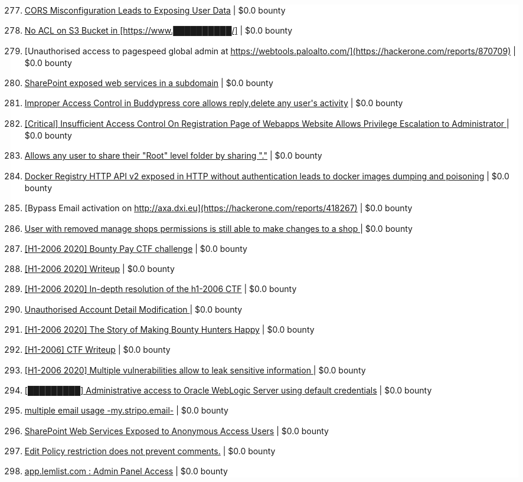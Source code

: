 277. [CORS Misconfiguration Leads to Exposing User Data](https://hackerone.com/reports/733017) | $0.0 bounty

278. [No ACL on S3 Bucket in [https://www.██████████/]](https://hackerone.com/reports/809212) | $0.0 bounty

279. [Unauthorised access to pagespeed global admin at https://webtools.paloalto.com/](https://hackerone.com/reports/870709) | $0.0 bounty

280. [SharePoint exposed web services in a  subdomain](https://hackerone.com/reports/761158) | $0.0 bounty

281. [Improper Access Control in Buddypress core allows reply,delete any user's activity](https://hackerone.com/reports/837256) | $0.0 bounty

282. [[Critical] Insufficient Access Control On Registration Page of Webapps Website Allows Privilege Escalation to Administrator ](https://hackerone.com/reports/796379) | $0.0 bounty

283. [Allows any user to share their "Root" level folder by sharing "."](https://hackerone.com/reports/889795) | $0.0 bounty

284. [Docker Registry HTTP API v2 exposed in HTTP without authentication leads to docker images dumping and poisoning](https://hackerone.com/reports/347296) | $0.0 bounty

285. [Bypass Email activation on http://axa.dxi.eu](https://hackerone.com/reports/418267) | $0.0 bounty

286. [User with removed manage shops permissions is still able to make changes to a shop ](https://hackerone.com/reports/273099) | $0.0 bounty

287. [[H1-2006 2020] Bounty Pay CTF challenge](https://hackerone.com/reports/895798) | $0.0 bounty

288. [[H1-2006 2020] Writeup](https://hackerone.com/reports/894170) | $0.0 bounty

289. [[H1-2006 2020] In-depth resolution of the h1-2006 CTF](https://hackerone.com/reports/894174) | $0.0 bounty

290. [Unauthorised Account Detail Modification ](https://hackerone.com/reports/868146) | $0.0 bounty

291. [[H1-2006 2020]  The Story of Making Bounty Hunters Happy](https://hackerone.com/reports/889333) | $0.0 bounty

292. [[H1-2006] CTF Writeup](https://hackerone.com/reports/895778) | $0.0 bounty

293. [[H1-2006 2020] Multiple vulnerabilities allow to leak sensitive information ](https://hackerone.com/reports/895202) | $0.0 bounty

294. [[█████████] Administrative access to Oracle WebLogic Server using default credentials](https://hackerone.com/reports/804548) | $0.0 bounty

295. [multiple email usage -my.stripo.email-](https://hackerone.com/reports/887167) | $0.0 bounty

296. [ SharePoint Web Services Exposed to Anonymous Access Users](https://hackerone.com/reports/807915) | $0.0 bounty

297. [Edit Policy restriction does not prevent comments.](https://hackerone.com/reports/923759) | $0.0 bounty

298. [app.lemlist.com : Admin Panel Access](https://hackerone.com/reports/937921) | $0.0 bounty
